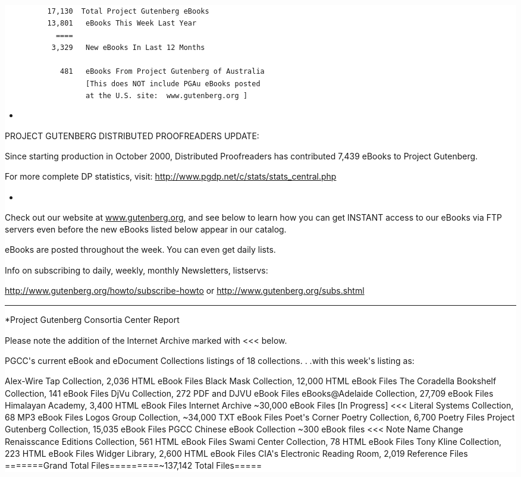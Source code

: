               17,130  Total Project Gutenberg eBooks
              13,801   eBooks This Week Last Year
                ====
               3,329   New eBooks In Last 12 Months

                 481   eBooks From Project Gutenberg of Australia
                       [This does NOT include PGAu eBooks posted
                       at the U.S. site:  www.gutenberg.org ]

*

PROJECT GUTENBERG DISTRIBUTED PROOFREADERS UPDATE:

Since starting production in October 2000,
Distributed Proofreaders has contributed
7,439 eBooks to Project Gutenberg.

For more complete DP statistics, visit:
http://www.pgdp.net/c/stats/stats_central.php

*

Check out our website at www.gutenberg.org, and see below to learn how
you can get INSTANT access to our eBooks via FTP servers even before
the new eBooks listed below appear in our catalog.

eBooks are posted throughout the week.  You can even get daily lists.

Info on subscribing to daily, weekly, monthly Newsletters, listservs:

http://www.gutenberg.org/howto/subscribe-howto
or
http://www.gutenberg.org/subs.shtml

***

*Project Gutenberg Consortia Center Report

Please note the addition of the Internet Archive
marked with &lt;&lt;&lt; below.

PGCC's current eBook and eDocument Collections listings
of 18 collections. . .with this week's listing as:

Alex-Wire Tap Collection,           2,036 HTML eBook Files
Black Mask Collection,             12,000 HTML eBook Files
The Coradella Bookshelf Collection,   141 eBook Files
DjVu Collection,                      272 PDF and DJVU eBook Files
eBooks@Adelaide Collection,        27,709 eBook Files
Himalayan Academy,                  3,400 HTML eBook Files
Internet Archive                  ~30,000 eBook Files [In Progress]  &lt;&lt;&lt;
Literal Systems Collection,            68 MP3 eBook Files
Logos Group Collection,           ~34,000 TXT eBook Files
Poet's Corner Poetry Collection,    6,700 Poetry Files
Project Gutenberg Collection,      15,035 eBook Files
PGCC Chinese eBook Collection       ~300 eBook files   &lt;&lt;&lt; Note Name Change
Renaisscance Editions Collection,     561 HTML eBook Files
Swami Center Collection,               78 HTML eBook Files
Tony Kline Collection,                223 HTML eBook Files
Widger Library,                     2,600 HTML eBook Files
CIA's Electronic Reading Room,      2,019 Reference Files
=======Grand Total Files=========~137,142 Total Files=====
